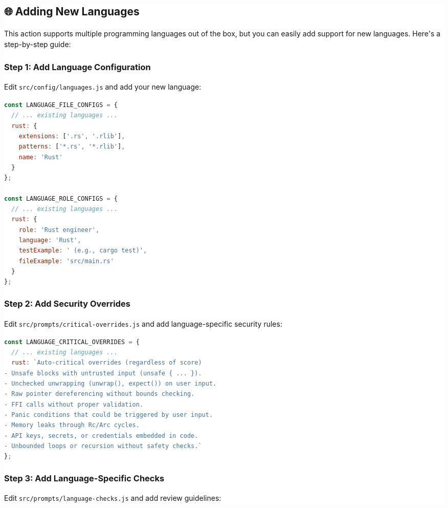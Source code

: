 ## 🌐 Adding New Languages

This action supports multiple programming languages out of the box, but you can easily add support for new languages. Here's a step-by-step guide:

### Step 1: Add Language Configuration

Edit `src/config/languages.js` and add your new language:

```javascript
const LANGUAGE_FILE_CONFIGS = {
  // ... existing languages ...
  rust: {
    extensions: ['.rs', '.rlib'],
    patterns: ['*.rs', '*.rlib'],
    name: 'Rust'
  }
};

const LANGUAGE_ROLE_CONFIGS = {
  // ... existing languages ...
  rust: {
    role: 'Rust engineer',
    language: 'Rust',
    testExample: ' (e.g., cargo test)',
    fileExample: 'src/main.rs'
  }
};
```

### Step 2: Add Security Overrides

Edit `src/prompts/critical-overrides.js` and add language-specific security rules:

```javascript
const LANGUAGE_CRITICAL_OVERRIDES = {
  // ... existing languages ...
  rust: `Auto-critical overrides (regardless of score)
- Unsafe blocks with untrusted input (unsafe { ... }).
- Unchecked unwrapping (unwrap(), expect()) on user input.
- Raw pointer dereferencing without bounds checking.
- FFI calls without proper validation.
- Panic conditions that could be triggered by user input.
- Memory leaks through Rc/Arc cycles.
- API keys, secrets, or credentials embedded in code.
- Unbounded loops or recursion without safety checks.`
};
```

### Step 3: Add Language-Specific Checks

Edit `src/prompts/language-checks.js` and add review guidelines:
